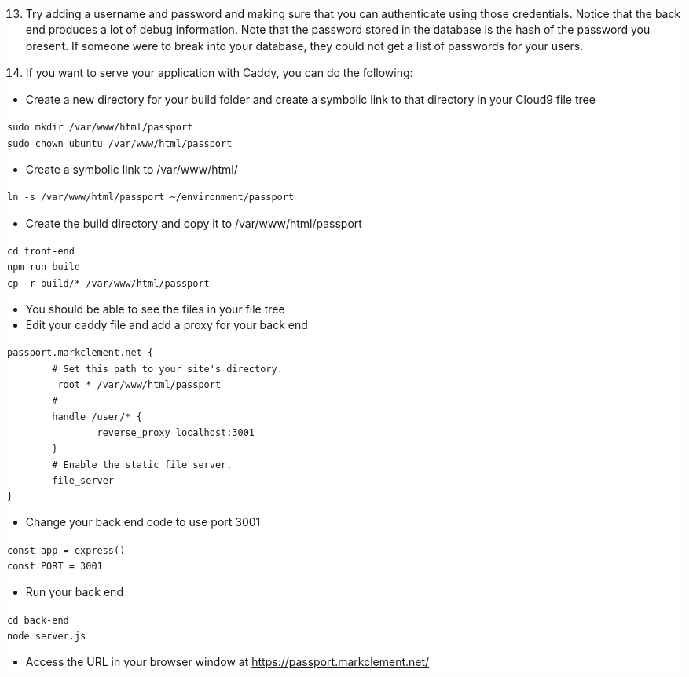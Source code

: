 
13. Try adding a username and password and making sure that you can authenticate using those credentials.  Notice that the back end produces a lot of debug information.  Note that the password stored in the database is the hash of the password you present.  If someone were to break into your database, they could not get a list of passwords for your users.

14. If you want to serve your application with Caddy, you can do the following:
- Create a new directory for your build folder and create a symbolic link to that directory in your Cloud9 file tree
```
sudo mkdir /var/www/html/passport
sudo chown ubuntu /var/www/html/passport
```
- Create a symbolic link to /var/www/html/
```
ln -s /var/www/html/passport ~/environment/passport
```
- Create the build directory and copy it to /var/www/html/passport
```
cd front-end
npm run build
cp -r build/* /var/www/html/passport
```
- You should be able to see the files in your file tree
- Edit your caddy file and add a proxy for your back end
```
passport.markclement.net {
        # Set this path to your site's directory.
         root * /var/www/html/passport
        #
        handle /user/* {
                reverse_proxy localhost:3001
        }
        # Enable the static file server.
        file_server
}
```
- Change your back end code to use port 3001
```
const app = express()
const PORT = 3001
```
- Run your back end
```
cd back-end
node server.js
```
- Access the URL in your browser window at https://passport.markclement.net/
